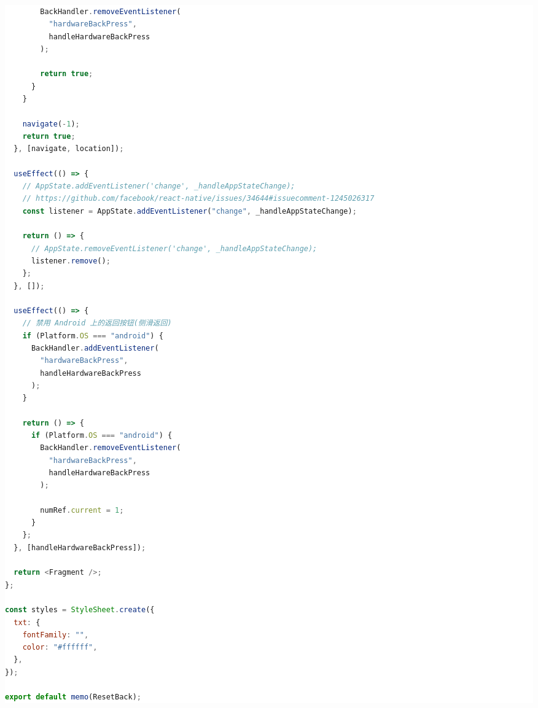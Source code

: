 ```javascript
        BackHandler.removeEventListener(
          "hardwareBackPress",
          handleHardwareBackPress
        );

        return true;
      }
    }

    navigate(-1);
    return true;
  }, [navigate, location]);

  useEffect(() => {
    // AppState.addEventListener('change', _handleAppStateChange);
    // https://github.com/facebook/react-native/issues/34644#issuecomment-1245026317
    const listener = AppState.addEventListener("change", _handleAppStateChange);

    return () => {
      // AppState.removeEventListener('change', _handleAppStateChange);
      listener.remove();
    };
  }, []);

  useEffect(() => {
    // 禁用 Android 上的返回按钮(侧滑返回)
    if (Platform.OS === "android") {
      BackHandler.addEventListener(
        "hardwareBackPress",
        handleHardwareBackPress
      );
    }

    return () => {
      if (Platform.OS === "android") {
        BackHandler.removeEventListener(
          "hardwareBackPress",
          handleHardwareBackPress
        );

        numRef.current = 1;
      }
    };
  }, [handleHardwareBackPress]);

  return <Fragment />;
};

const styles = StyleSheet.create({
  txt: {
    fontFamily: "",
    color: "#ffffff",
  },
});

export default memo(ResetBack);
```
